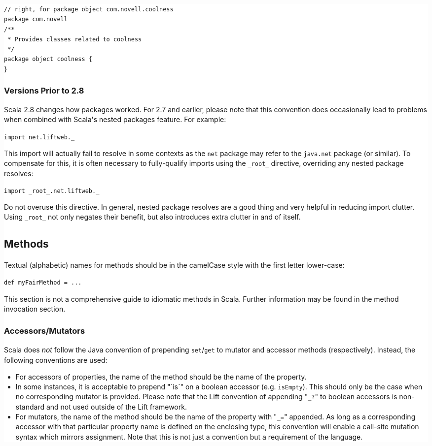     // right, for package object com.novell.coolness
    package com.novell
    /**
     * Provides classes related to coolness
     */
    package object coolness {
    }

### Versions Prior to 2.8

Scala 2.8 changes how packages worked. For 2.7 and earlier, please note
that this convention does occasionally lead to problems when combined
with Scala's nested packages feature. For example:

    import net.liftweb._

This import will actually fail to resolve in some contexts as the `net`
package may refer to the `java.net` package (or similar). To compensate
for this, it is often necessary to fully-qualify imports using the
`_root_` directive, overriding any nested package resolves:

    import _root_.net.liftweb._

Do not overuse this directive. In general, nested package resolves are a
good thing and very helpful in reducing import clutter. Using `_root_`
not only negates their benefit, but also introduces extra clutter in and
of itself.

## Methods

Textual (alphabetic) names for methods should be in the camelCase style
with the first letter lower-case:

    def myFairMethod = ...

This section is not a comprehensive guide to idiomatic methods in Scala.
Further information may be found in the method invocation section.

### Accessors/Mutators

Scala does *not* follow the Java convention of prepending `set`/`get` to
mutator and accessor methods (respectively). Instead, the following
conventions are used:

-   For accessors of properties, the name of the method should be the
    name of the property.
-   In some instances, it is acceptable to prepend "\`is\`" on a boolean
    accessor (e.g. `isEmpty`). This should only be the case when no
    corresponding mutator is provided. Please note that the
    [Lift](http://liftweb.com) convention of appending "`_?`" to boolean
    accessors is non-standard and not used outside of the Lift
    framework.
-   For mutators, the name of the method should be the name of the
    property with "`_=`" appended. As long as a corresponding accessor
    with that particular property name is defined on the enclosing type,
    this convention will enable a call-site mutation syntax which
    mirrors assignment. Note that this is not just a convention but a
    requirement of the language.
